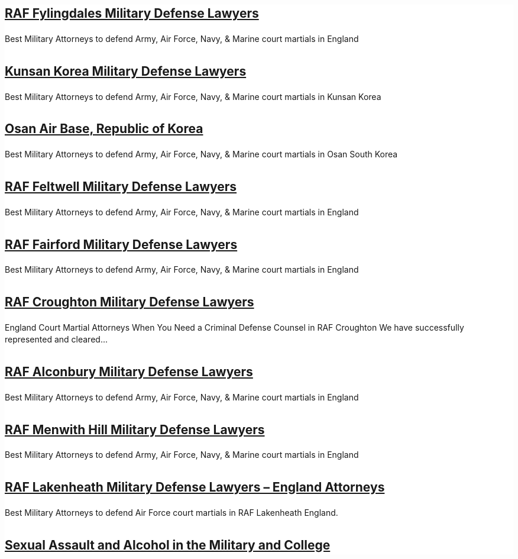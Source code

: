 ## [RAF Fylingdales Military Defense Lawyers](https://ucmjdefense.com/raf-fylingdales-military-defense-lawyers.html)

Best Military Attorneys to defend Army, Air Force, Navy, & Marine court martials in England

## [Kunsan Korea Military Defense Lawyers](https://ucmjdefense.com/kunsan-korea-military-defense-lawyers.html)

Best Military Attorneys to defend Army, Air Force, Navy, & Marine court martials in Kunsan Korea

## [Osan Air Base, Republic of Korea](https://ucmjdefense.com/osan-air-base-republic-of-korea.html)

Best Military Attorneys to defend Army, Air Force, Navy, & Marine court martials in Osan South Korea

## [RAF Feltwell Military Defense Lawyers](https://ucmjdefense.com/raf-feltwell-military-defense-lawyers.html)

Best Military Attorneys to defend Army, Air Force, Navy, & Marine court martials in England

## [RAF Fairford Military Defense Lawyers](https://ucmjdefense.com/raf-fairford-military-defense-lawyers-england.html)

Best Military Attorneys to defend Army, Air Force, Navy, & Marine court martials in England

## [RAF Croughton Military Defense Lawyers](https://ucmjdefense.com/raf-croughton-military-defense-lawyers.html)

England Court Martial Attorneys When You Need a Criminal Defense Counsel in RAF Croughton We have successfully represented and cleared...

## [RAF Alconbury Military Defense Lawyers](https://ucmjdefense.com/raf-alconbury-military-defense-lawyers.html)

Best Military Attorneys to defend Army, Air Force, Navy, & Marine court martials in England

## [RAF Menwith Hill Military Defense Lawyers](https://ucmjdefense.com/raf-menwith-hill-military-defense-lawyers.html)

Best Military Attorneys to defend Army, Air Force, Navy, & Marine court martials in England

## [RAF Lakenheath Military Defense Lawyers – England Attorneys](https://ucmjdefense.com/raf-lakenheath-military-defense-lawyers.html)

Best Military Attorneys to defend Air Force court martials in RAF Lakenheath England.

## [Sexual Assault and Alcohol in the Military and College](https://ucmjdefense.com/sexual-assault-and-alcohol-in-the-military-and-college.html)
